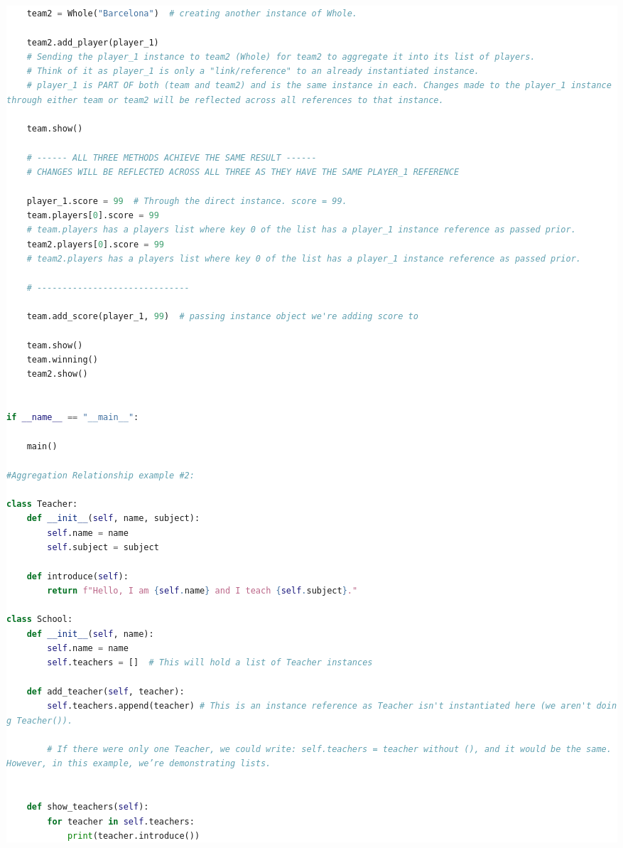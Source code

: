 ```python
    team2 = Whole("Barcelona")  # creating another instance of Whole.

    team2.add_player(player_1)
    # Sending the player_1 instance to team2 (Whole) for team2 to aggregate it into its list of players.
    # Think of it as player_1 is only a "link/reference" to an already instantiated instance.
    # player_1 is PART OF both (team and team2) and is the same instance in each. Changes made to the player_1 instance through either team or team2 will be reflected across all references to that instance.

    team.show()

    # ------ ALL THREE METHODS ACHIEVE THE SAME RESULT ------
    # CHANGES WILL BE REFLECTED ACROSS ALL THREE AS THEY HAVE THE SAME PLAYER_1 REFERENCE

    player_1.score = 99  # Through the direct instance. score = 99.
    team.players[0].score = 99
    # team.players has a players list where key 0 of the list has a player_1 instance reference as passed prior.
    team2.players[0].score = 99
    # team2.players has a players list where key 0 of the list has a player_1 instance reference as passed prior.

    # ------------------------------

    team.add_score(player_1, 99)  # passing instance object we're adding score to

    team.show()
    team.winning()
    team2.show()


if __name__ == "__main__":

    main()

#Aggregation Relationship example #2:

class Teacher:
    def __init__(self, name, subject):
        self.name = name
        self.subject = subject

    def introduce(self):
        return f"Hello, I am {self.name} and I teach {self.subject}."

class School:
    def __init__(self, name):
        self.name = name
        self.teachers = []  # This will hold a list of Teacher instances

    def add_teacher(self, teacher):
        self.teachers.append(teacher) # This is an instance reference as Teacher isn't instantiated here (we aren't doing Teacher()).

        # If there were only one Teacher, we could write: self.teachers = teacher without (), and it would be the same. However, in this example, we’re demonstrating lists.


    def show_teachers(self):
        for teacher in self.teachers:
            print(teacher.introduce())

```